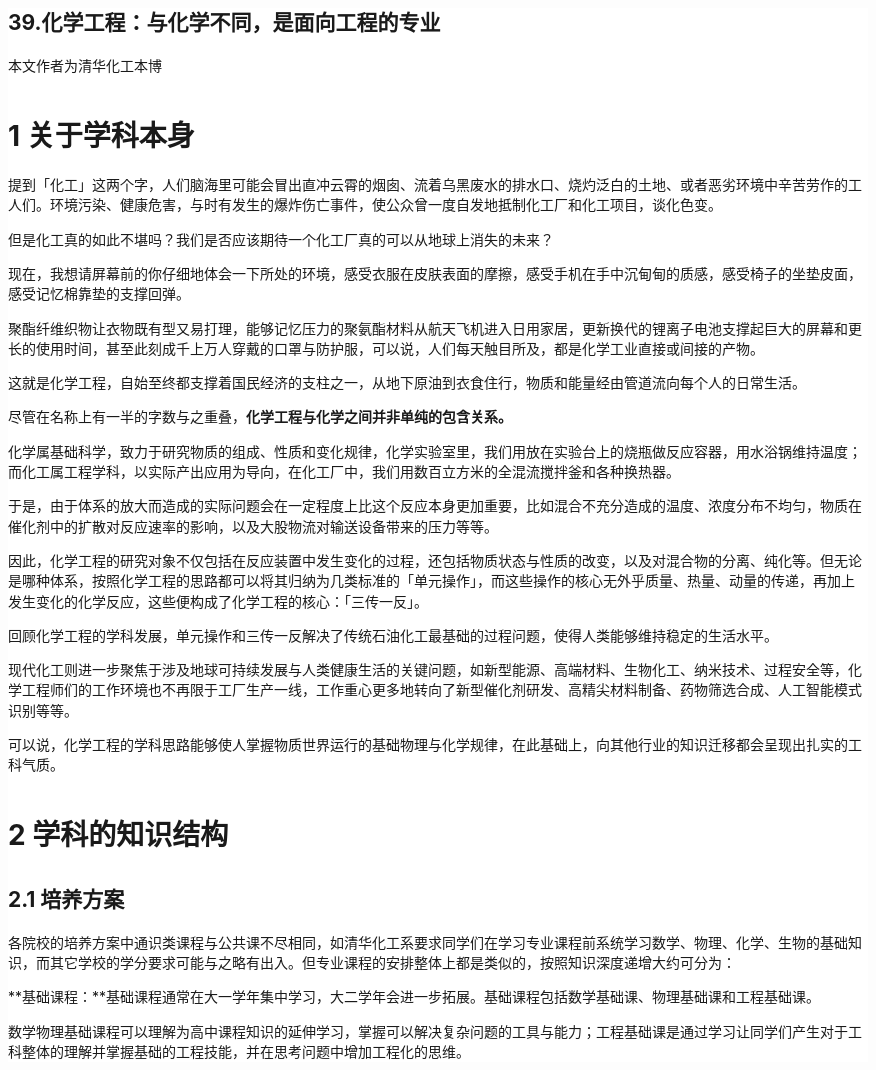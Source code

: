 ## 39.化学工程：与化学不同，是面向工程的专业
本文作者为清华化工本博


1 关于学科本身
========


提到「化工」这两个字，人们脑海里可能会冒出直冲云霄的烟囱、流着乌黑废水的排水口、烧灼泛白的土地、或者恶劣环境中辛苦劳作的工人们。环境污染、健康危害，与时有发生的爆炸伤亡事件，使公众曾一度自发地抵制化工厂和化工项目，谈化色变。


但是化工真的如此不堪吗？我们是否应该期待一个化工厂真的可以从地球上消失的未来？


现在，我想请屏幕前的你仔细地体会一下所处的环境，感受衣服在皮肤表面的摩擦，感受手机在手中沉甸甸的质感，感受椅子的坐垫皮面，感受记忆棉靠垫的支撑回弹。


聚酯纤维织物让衣物既有型又易打理，能够记忆压力的聚氨酯材料从航天飞机进入日用家居，更新换代的锂离子电池支撑起巨大的屏幕和更长的使用时间，甚至此刻成千上万人穿戴的口罩与防护服，可以说，人们每天触目所及，都是化学工业直接或间接的产物。


这就是化学工程，自始至终都支撑着国民经济的支柱之一，从地下原油到衣食住行，物质和能量经由管道流向每个人的日常生活。


尽管在名称上有一半的字数与之重叠，**化学工程与化学之间并非单纯的包含关系。**


化学属基础科学，致力于研究物质的组成、性质和变化规律，化学实验室里，我们用放在实验台上的烧瓶做反应容器，用水浴锅维持温度；而化工属工程学科，以实际产出应用为导向，在化工厂中，我们用数百立方米的全混流搅拌釜和各种换热器。


于是，由于体系的放大而造成的实际问题会在一定程度上比这个反应本身更加重要，比如混合不充分造成的温度、浓度分布不均匀，物质在催化剂中的扩散对反应速率的影响，以及大股物流对输送设备带来的压力等等。


因此，化学工程的研究对象不仅包括在反应装置中发生变化的过程，还包括物质状态与性质的改变，以及对混合物的分离、纯化等。但无论是哪种体系，按照化学工程的思路都可以将其归纳为几类标准的「单元操作」，而这些操作的核心无外乎质量、热量、动量的传递，再加上发生变化的化学反应，这些便构成了化学工程的核心：「三传一反」。


回顾化学工程的学科发展，单元操作和三传一反解决了传统石油化工最基础的过程问题，使得人类能够维持稳定的生活水平。


现代化工则进一步聚焦于涉及地球可持续发展与人类健康生活的关键问题，如新型能源、高端材料、生物化工、纳米技术、过程安全等，化学工程师们的工作环境也不再限于工厂生产一线，工作重心更多地转向了新型催化剂研发、高精尖材料制备、药物筛选合成、人工智能模式识别等等。


可以说，化学工程的学科思路能够使人掌握物质世界运行的基础物理与化学规律，在此基础上，向其他行业的知识迁移都会呈现出扎实的工科气质。


2 学科的知识结构
=========


2.1 培养方案
--------


各院校的培养方案中通识类课程与公共课不尽相同，如清华化工系要求同学们在学习专业课程前系统学习数学、物理、化学、生物的基础知识，而其它学校的学分要求可能与之略有出入。但专业课程的安排整体上都是类似的，按照知识深度递增大约可分为：


**基础课程：**基础课程通常在大一学年集中学习，大二学年会进一步拓展。基础课程包括数学基础课、物理基础课和工程基础课。


数学物理基础课程可以理解为高中课程知识的延伸学习，掌握可以解决复杂问题的工具与能力；工程基础课是通过学习让同学们产生对于工科整体的理解并掌握基础的工程技能，并在思考问题中增加工程化的思维。
